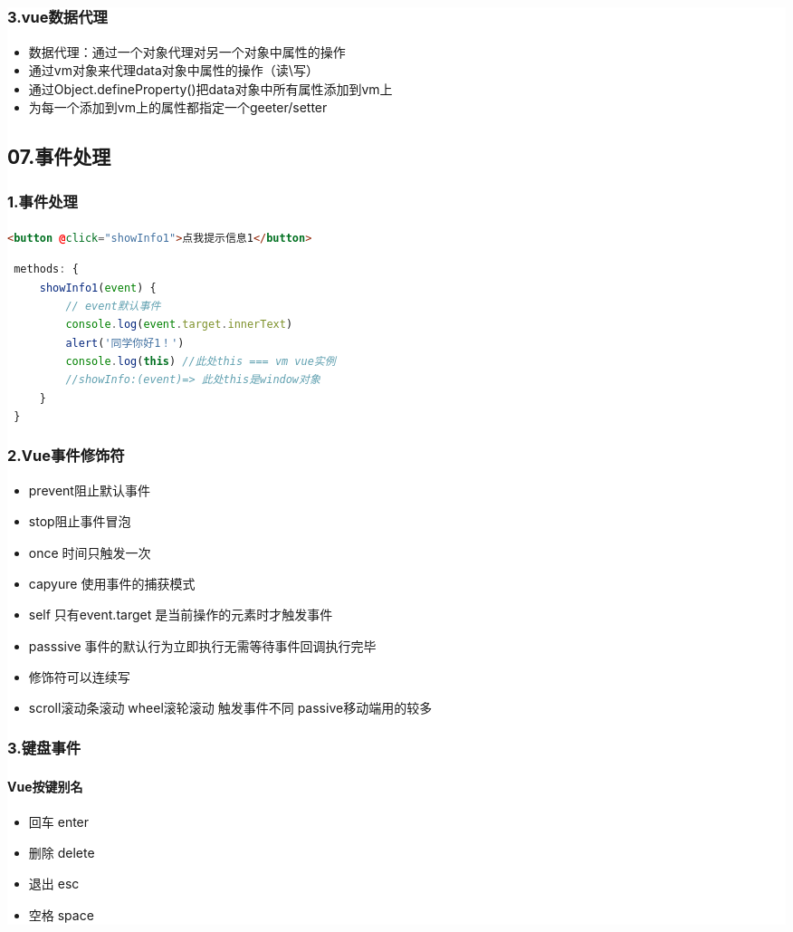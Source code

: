 ### 3.vue数据代理

- 数据代理：通过一个对象代理对另一个对象中属性的操作
- 通过vm对象来代理data对象中属性的操作（读\写）
- 通过Object.defineProperty()把data对象中所有属性添加到vm上
- 为每一个添加到vm上的属性都指定一个geeter/setter

## 07.事件处理

### 1.事件处理

```html
<button @click="showInfo1">点我提示信息1</button>
```

```javascript
 methods: {
     showInfo1(event) {
         // event默认事件
         console.log(event.target.innerText)
         alert('同学你好1！')
         console.log(this) //此处this === vm vue实例
         //showInfo:(event)=> 此处this是window对象
     }
 }
```

### 2.Vue事件修饰符

- prevent阻止默认事件

- stop阻止事件冒泡

- once 时间只触发一次

- capyure 使用事件的捕获模式

- self 只有event.target 是当前操作的元素时才触发事件

- passsive 事件的默认行为立即执行无需等待事件回调执行完毕

- 修饰符可以连续写

- scroll滚动条滚动 wheel滚轮滚动 触发事件不同 passive移动端用的较多

### 3.键盘事件

#### Vue按键别名

- 回车 enter

- 删除 delete

- 退出 esc

-  空格 space
